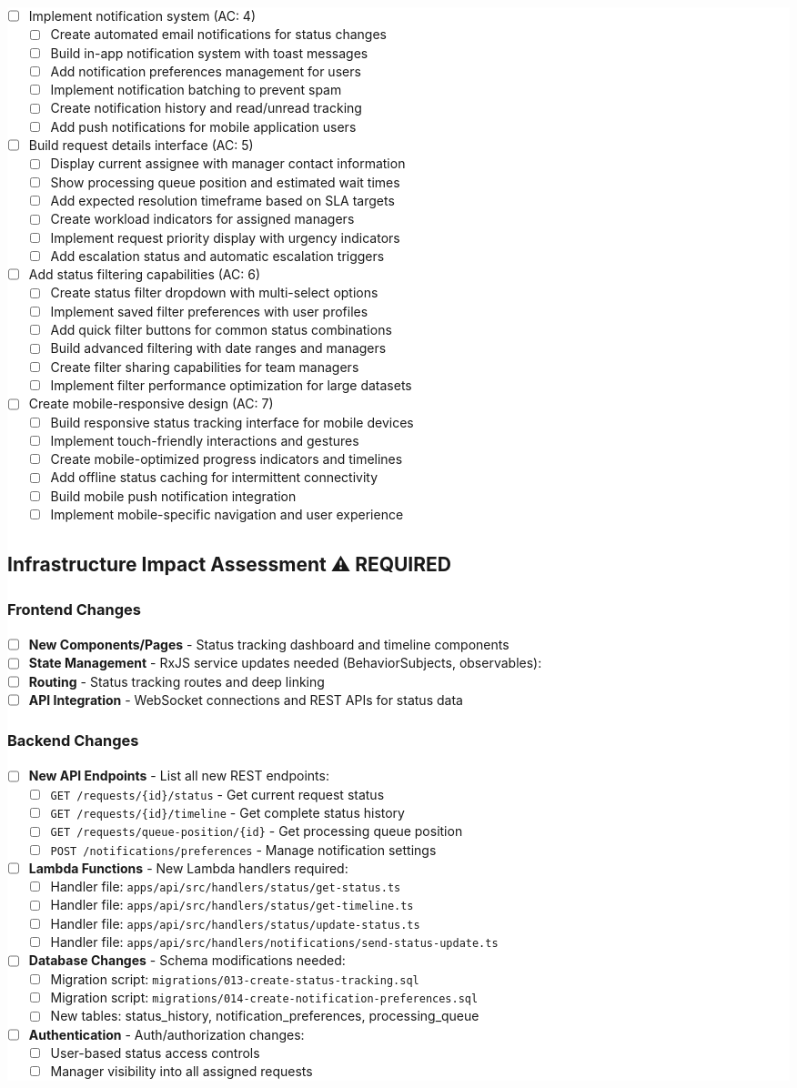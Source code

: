 - [ ] Implement notification system (AC: 4)
  - [ ] Create automated email notifications for status changes
  - [ ] Build in-app notification system with toast messages
  - [ ] Add notification preferences management for users
  - [ ] Implement notification batching to prevent spam
  - [ ] Create notification history and read/unread tracking
  - [ ] Add push notifications for mobile application users

- [ ] Build request details interface (AC: 5)
  - [ ] Display current assignee with manager contact information
  - [ ] Show processing queue position and estimated wait times
  - [ ] Add expected resolution timeframe based on SLA targets
  - [ ] Create workload indicators for assigned managers
  - [ ] Implement request priority display with urgency indicators
  - [ ] Add escalation status and automatic escalation triggers

- [ ] Add status filtering capabilities (AC: 6)
  - [ ] Create status filter dropdown with multi-select options
  - [ ] Implement saved filter preferences with user profiles
  - [ ] Add quick filter buttons for common status combinations
  - [ ] Build advanced filtering with date ranges and managers
  - [ ] Create filter sharing capabilities for team managers
  - [ ] Implement filter performance optimization for large datasets

- [ ] Create mobile-responsive design (AC: 7)
  - [ ] Build responsive status tracking interface for mobile devices
  - [ ] Implement touch-friendly interactions and gestures
  - [ ] Create mobile-optimized progress indicators and timelines
  - [ ] Add offline status caching for intermittent connectivity
  - [ ] Build mobile push notification integration
  - [ ] Implement mobile-specific navigation and user experience

## Infrastructure Impact Assessment ⚠️ REQUIRED

### Frontend Changes
- [ ] **New Components/Pages** - Status tracking dashboard and timeline components
- [ ] **State Management** - RxJS service updates needed (BehaviorSubjects, observables):
- [ ] **Routing** - Status tracking routes and deep linking
- [ ] **API Integration** - WebSocket connections and REST APIs for status data

### Backend Changes
- [ ] **New API Endpoints** - List all new REST endpoints:
  - [ ] `GET /requests/{id}/status` - Get current request status
  - [ ] `GET /requests/{id}/timeline` - Get complete status history
  - [ ] `GET /requests/queue-position/{id}` - Get processing queue position
  - [ ] `POST /notifications/preferences` - Manage notification settings
- [ ] **Lambda Functions** - New Lambda handlers required:
  - [ ] Handler file: `apps/api/src/handlers/status/get-status.ts`
  - [ ] Handler file: `apps/api/src/handlers/status/get-timeline.ts`
  - [ ] Handler file: `apps/api/src/handlers/status/update-status.ts`
  - [ ] Handler file: `apps/api/src/handlers/notifications/send-status-update.ts`
- [ ] **Database Changes** - Schema modifications needed:
  - [ ] Migration script: `migrations/013-create-status-tracking.sql`
  - [ ] Migration script: `migrations/014-create-notification-preferences.sql`
  - [ ] New tables: status_history, notification_preferences, processing_queue
- [ ] **Authentication** - Auth/authorization changes:
  - [ ] User-based status access controls
  - [ ] Manager visibility into all assigned requests
